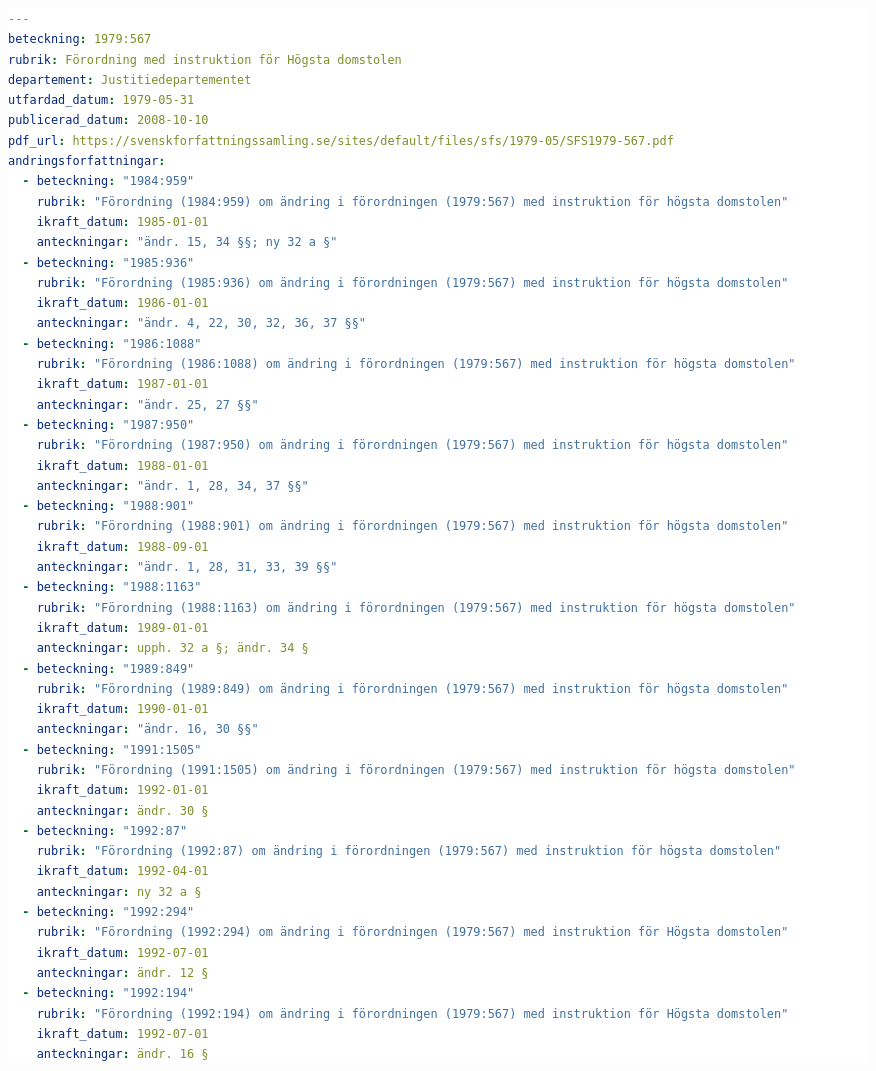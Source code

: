 ```yaml
---
beteckning: 1979:567
rubrik: Förordning med instruktion för Högsta domstolen
departement: Justitiedepartementet
utfardad_datum: 1979-05-31
publicerad_datum: 2008-10-10
pdf_url: https://svenskforfattningssamling.se/sites/default/files/sfs/1979-05/SFS1979-567.pdf
andringsforfattningar:
  - beteckning: "1984:959"
    rubrik: "Förordning (1984:959) om ändring i förordningen (1979:567) med instruktion för högsta domstolen"
    ikraft_datum: 1985-01-01
    anteckningar: "ändr. 15, 34 §§; ny 32 a §"
  - beteckning: "1985:936"
    rubrik: "Förordning (1985:936) om ändring i förordningen (1979:567) med instruktion för högsta domstolen"
    ikraft_datum: 1986-01-01
    anteckningar: "ändr. 4, 22, 30, 32, 36, 37 §§"
  - beteckning: "1986:1088"
    rubrik: "Förordning (1986:1088) om ändring i förordningen (1979:567) med instruktion för högsta domstolen"
    ikraft_datum: 1987-01-01
    anteckningar: "ändr. 25, 27 §§"
  - beteckning: "1987:950"
    rubrik: "Förordning (1987:950) om ändring i förordningen (1979:567) med instruktion för högsta domstolen"
    ikraft_datum: 1988-01-01
    anteckningar: "ändr. 1, 28, 34, 37 §§"
  - beteckning: "1988:901"
    rubrik: "Förordning (1988:901) om ändring i förordningen (1979:567) med instruktion för högsta domstolen"
    ikraft_datum: 1988-09-01
    anteckningar: "ändr. 1, 28, 31, 33, 39 §§"
  - beteckning: "1988:1163"
    rubrik: "Förordning (1988:1163) om ändring i förordningen (1979:567) med instruktion för högsta domstolen"
    ikraft_datum: 1989-01-01
    anteckningar: upph. 32 a §; ändr. 34 §
  - beteckning: "1989:849"
    rubrik: "Förordning (1989:849) om ändring i förordningen (1979:567) med instruktion för högsta domstolen"
    ikraft_datum: 1990-01-01
    anteckningar: "ändr. 16, 30 §§"
  - beteckning: "1991:1505"
    rubrik: "Förordning (1991:1505) om ändring i förordningen (1979:567) med instruktion för högsta domstolen"
    ikraft_datum: 1992-01-01
    anteckningar: ändr. 30 §
  - beteckning: "1992:87"
    rubrik: "Förordning (1992:87) om ändring i förordningen (1979:567) med instruktion för högsta domstolen"
    ikraft_datum: 1992-04-01
    anteckningar: ny 32 a §
  - beteckning: "1992:294"
    rubrik: "Förordning (1992:294) om ändring i förordningen (1979:567) med instruktion för Högsta domstolen"
    ikraft_datum: 1992-07-01
    anteckningar: ändr. 12 §
  - beteckning: "1992:194"
    rubrik: "Förordning (1992:194) om ändring i förordningen (1979:567) med instruktion för Högsta domstolen"
    ikraft_datum: 1992-07-01
    anteckningar: ändr. 16 §
```